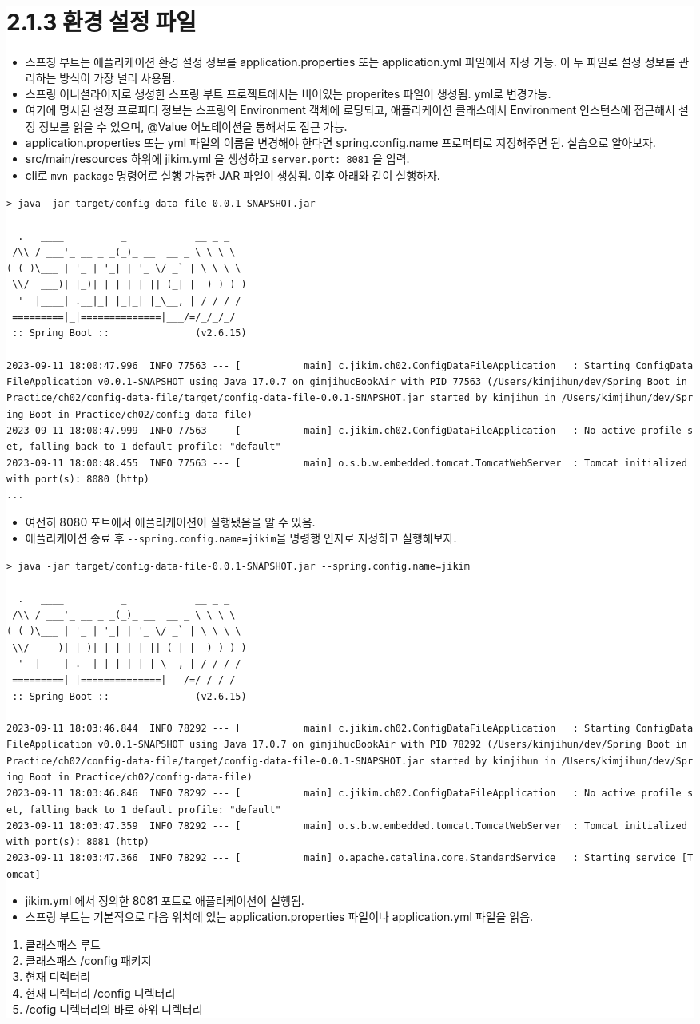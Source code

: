 # 2.1.3 환경 설정 파일
- 스프칭 부트는 애플리케이션 환경 설정 정보를 application.properties 또는 application.yml 파일에서 지정 가능. 이 두 파일로 설정 정보를 관리하는 방식이 가장 널리 사용됨.
- 스프링 이니셜라이저로 생성한 스프링 부트 프로젝트에서는 비어있는 properites 파일이 생성됨. yml로 변경가능.
- 여기에 명시된 설정 프로퍼티 정보는 스프링의 Environment 객체에 로딩되고, 애플리케이션 클래스에서 Environment 인스턴스에 접근해서 설정 정보를 읽을 수 있으며, @Value 어노테이션을 통해서도 접근 가능.
- application.properties 또는 yml 파일의 이름을 변경해야 한다면 spring.config.name 프로퍼티로 지정해주면 됨. 실습으로 알아보자.
- src/main/resources 하위에 jikim.yml 을 생성하고 `server.port: 8081` 을 입력.
- cli로 `mvn package` 명령어로 실행 가능한 JAR 파일이 생성됨. 이후 아래와 같이 실행하자.
```text
> java -jar target/config-data-file-0.0.1-SNAPSHOT.jar

  .   ____          _            __ _ _
 /\\ / ___'_ __ _ _(_)_ __  __ _ \ \ \ \
( ( )\___ | '_ | '_| | '_ \/ _` | \ \ \ \
 \\/  ___)| |_)| | | | | || (_| |  ) ) ) )
  '  |____| .__|_| |_|_| |_\__, | / / / /
 =========|_|==============|___/=/_/_/_/
 :: Spring Boot ::               (v2.6.15)

2023-09-11 18:00:47.996  INFO 77563 --- [           main] c.jikim.ch02.ConfigDataFileApplication   : Starting ConfigDataFileApplication v0.0.1-SNAPSHOT using Java 17.0.7 on gimjihucBookAir with PID 77563 (/Users/kimjihun/dev/Spring Boot in Practice/ch02/config-data-file/target/config-data-file-0.0.1-SNAPSHOT.jar started by kimjihun in /Users/kimjihun/dev/Spring Boot in Practice/ch02/config-data-file)
2023-09-11 18:00:47.999  INFO 77563 --- [           main] c.jikim.ch02.ConfigDataFileApplication   : No active profile set, falling back to 1 default profile: "default"
2023-09-11 18:00:48.455  INFO 77563 --- [           main] o.s.b.w.embedded.tomcat.TomcatWebServer  : Tomcat initialized with port(s): 8080 (http)
...
```
- 여전히 8080 포트에서 애플리케이션이 실행됐음을 알 수 있음.
- 애플리케이션 종료 후 `--spring.config.name=jikim`을 명령행 인자로 지정하고 실행해보자.
```text
> java -jar target/config-data-file-0.0.1-SNAPSHOT.jar --spring.config.name=jikim

  .   ____          _            __ _ _
 /\\ / ___'_ __ _ _(_)_ __  __ _ \ \ \ \
( ( )\___ | '_ | '_| | '_ \/ _` | \ \ \ \
 \\/  ___)| |_)| | | | | || (_| |  ) ) ) )
  '  |____| .__|_| |_|_| |_\__, | / / / /
 =========|_|==============|___/=/_/_/_/
 :: Spring Boot ::               (v2.6.15)

2023-09-11 18:03:46.844  INFO 78292 --- [           main] c.jikim.ch02.ConfigDataFileApplication   : Starting ConfigDataFileApplication v0.0.1-SNAPSHOT using Java 17.0.7 on gimjihucBookAir with PID 78292 (/Users/kimjihun/dev/Spring Boot in Practice/ch02/config-data-file/target/config-data-file-0.0.1-SNAPSHOT.jar started by kimjihun in /Users/kimjihun/dev/Spring Boot in Practice/ch02/config-data-file)
2023-09-11 18:03:46.846  INFO 78292 --- [           main] c.jikim.ch02.ConfigDataFileApplication   : No active profile set, falling back to 1 default profile: "default"
2023-09-11 18:03:47.359  INFO 78292 --- [           main] o.s.b.w.embedded.tomcat.TomcatWebServer  : Tomcat initialized with port(s): 8081 (http)
2023-09-11 18:03:47.366  INFO 78292 --- [           main] o.apache.catalina.core.StandardService   : Starting service [Tomcat]
```
- jikim.yml 에서 정의한 8081 포트로 애플리케이션이 실행됨.
- 스프링 부트는 기본적으로 다음 위치에 있는 application.properties 파일이나 application.yml 파일을 읽음.
1. 클래스패스 루트
2. 클래스패스 /config 패키지
3. 현재 디렉터리
4. 현재 디렉터리 /config 디렉터리
5. /cofig 디렉터리의 바로 하위 디렉터리